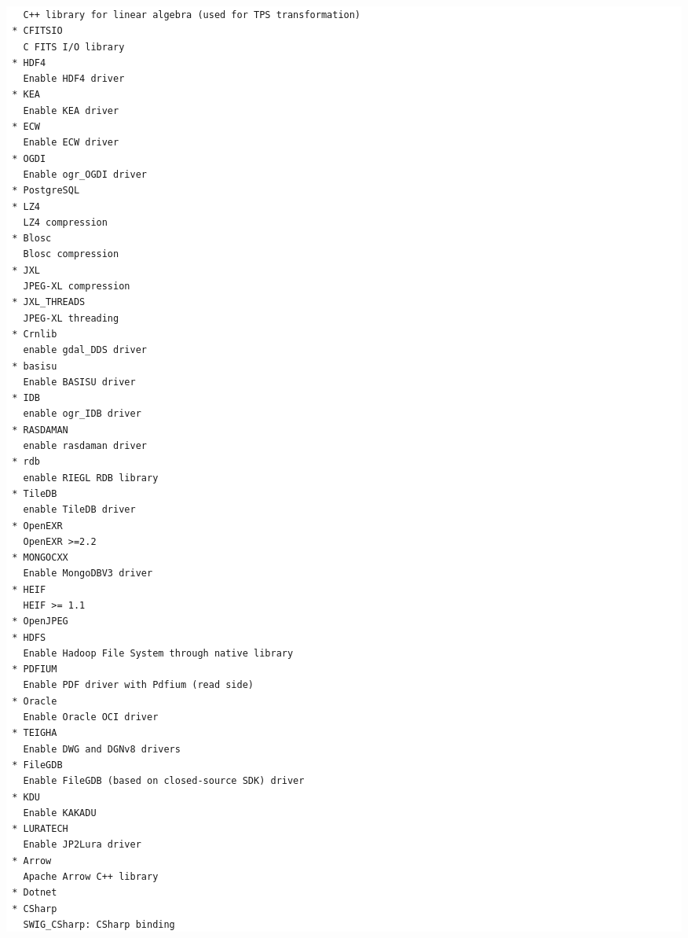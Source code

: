       C++ library for linear algebra (used for TPS transformation)
     * CFITSIO
       C FITS I/O library
     * HDF4
       Enable HDF4 driver
     * KEA
       Enable KEA driver
     * ECW
       Enable ECW driver
     * OGDI
       Enable ogr_OGDI driver
     * PostgreSQL
     * LZ4
       LZ4 compression
     * Blosc
       Blosc compression
     * JXL
       JPEG-XL compression
     * JXL_THREADS
       JPEG-XL threading
     * Crnlib
       enable gdal_DDS driver
     * basisu
       Enable BASISU driver
     * IDB
       enable ogr_IDB driver
     * RASDAMAN
       enable rasdaman driver
     * rdb
       enable RIEGL RDB library
     * TileDB
       enable TileDB driver
     * OpenEXR
       OpenEXR >=2.2
     * MONGOCXX
       Enable MongoDBV3 driver
     * HEIF
       HEIF >= 1.1
     * OpenJPEG
     * HDFS
       Enable Hadoop File System through native library
     * PDFIUM
       Enable PDF driver with Pdfium (read side)
     * Oracle
       Enable Oracle OCI driver
     * TEIGHA
       Enable DWG and DGNv8 drivers
     * FileGDB
       Enable FileGDB (based on closed-source SDK) driver
     * KDU
       Enable KAKADU
     * LURATECH
       Enable JP2Lura driver
     * Arrow
       Apache Arrow C++ library
     * Dotnet
     * CSharp
       SWIG_CSharp: CSharp binding
